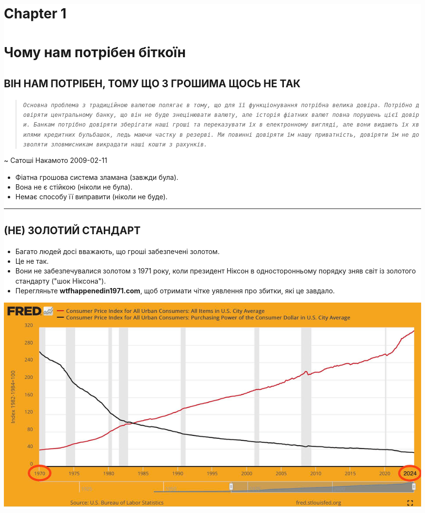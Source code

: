 # Chapter 1

# Чому нам потрібен біткоїн

## ВІН НАМ ПОТРІБЕН, ТОМУ ЩО З ГРОШИМА ЩОСЬ НЕ ТАК

> *`Основна проблема з традиційною
>валютою полягає в тому, що для її
>функціонування потрібна велика довіра.
>Потрібно довіряти центральному банку, що він не буде
>знецінювати валюту, але історія фіатних валют
>повна порушень цієї довіри. Банкам потрібно
>довіряти зберігати наші гроші та переказувати
>їх в електронному вигляді, але вони видають їх
>хвилями кредитних бульбашок, ледь маючи
>частку в резерві. Ми повинні довіряти їм
>нашу приватність, довіряти їм не дозволяти
>зловмисникам викрадати наші кошти з рахунків.`*

~ Сатоші Накамото 2009-02-11

* Фіатна грошова система зламана (завжди була).
* Вона не є стійкою (ніколи не була).
* Немає способу її виправити (ніколи не буде).

---
## (НЕ) ЗОЛОТИЙ СТАНДАРТ
* Багато людей досі вважають, що гроші забезпечені
золотом.
* Це не так.
* Вони не забезпечувалися золотом з 1971 року, коли
президент Ніксон в односторонньому порядку зняв світ із
золотого стандарту ("шок Ніксона").
* Перегляньте **wtfhappenedin1971.com**, щоб отримати чітке уявлення
про збитки, які це завдало.

![Графік, що показує інфляцію індексу споживчих цін](figure-00-consumer%20price.png)
